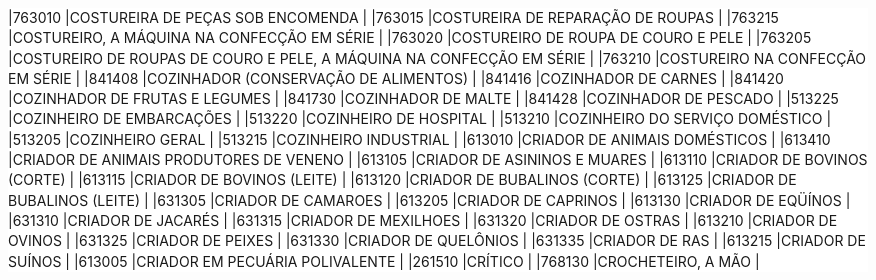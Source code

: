 |763010 |COSTUREIRA DE PEÇAS SOB ENCOMENDA |
|763015 |COSTUREIRA DE REPARAÇÃO DE ROUPAS |
|763215 |COSTUREIRO, A MÁQUINA NA CONFECÇÃO EM SÉRIE |
|763020 |COSTUREIRO DE ROUPA DE COURO E PELE |
|763205 |COSTUREIRO DE ROUPAS DE COURO E PELE, A MÁQUINA NA CONFECÇÃO EM SÉRIE |
|763210 |COSTUREIRO NA CONFECÇÃO EM SÉRIE |
|841408 |COZINHADOR (CONSERVAÇÃO DE ALIMENTOS) |
|841416 |COZINHADOR DE CARNES |
|841420 |COZINHADOR DE FRUTAS E LEGUMES |
|841730 |COZINHADOR DE MALTE |
|841428 |COZINHADOR DE PESCADO |
|513225 |COZINHEIRO DE EMBARCAÇÕES |
|513220 |COZINHEIRO DE HOSPITAL |
|513210 |COZINHEIRO DO SERVIÇO DOMÉSTICO |
|513205 |COZINHEIRO GERAL |
|513215 |COZINHEIRO INDUSTRIAL |
|613010 |CRIADOR DE ANIMAIS DOMÉSTICOS |
|613410 |CRIADOR DE ANIMAIS PRODUTORES DE VENENO |
|613105 |CRIADOR DE ASININOS E MUARES |
|613110 |CRIADOR DE BOVINOS (CORTE) |
|613115 |CRIADOR DE BOVINOS (LEITE) |
|613120 |CRIADOR DE BUBALINOS (CORTE) |
|613125 |CRIADOR DE BUBALINOS (LEITE) |
|631305 |CRIADOR DE CAMAROES |
|613205 |CRIADOR DE CAPRINOS |
|613130 |CRIADOR DE EQÜÍNOS |
|631310 |CRIADOR DE JACARÉS |
|631315 |CRIADOR DE MEXILHOES |
|631320 |CRIADOR DE OSTRAS |
|613210 |CRIADOR DE OVINOS |
|631325 |CRIADOR DE PEIXES |
|631330 |CRIADOR DE QUELÔNIOS |
|631335 |CRIADOR DE RAS |
|613215 |CRIADOR DE SUÍNOS |
|613005 |CRIADOR EM PECUÁRIA POLIVALENTE |
|261510 |CRÍTICO |
|768130 |CROCHETEIRO, A MÃO |
